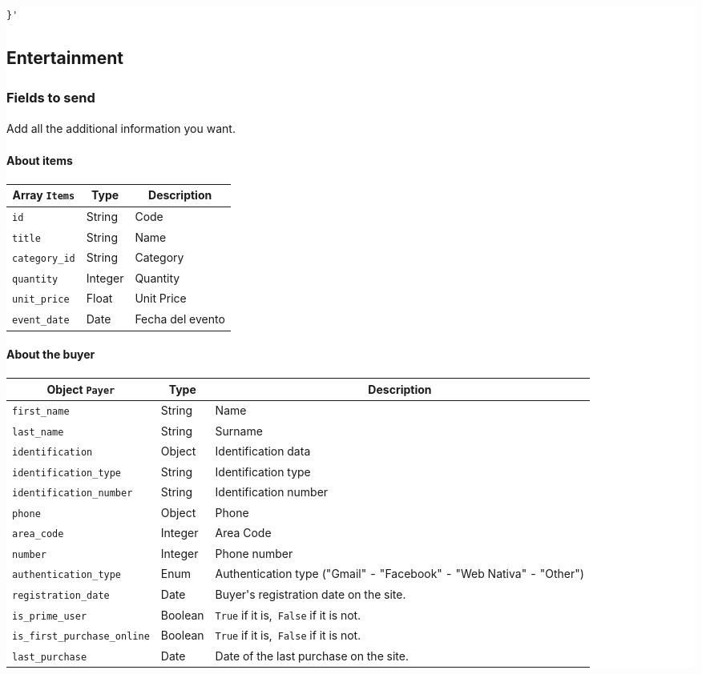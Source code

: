 ```curl
}'
```

## Entertainment

### Fields to send 
Add all the additional information you want.

#### About items

| Array `Items` | Type | Description |
| --- | --- | --- |
| `id` | String  | Code |
| `title` | String  | Name  |
| `category_id` | String  | Category |
| `quantity` | Integer | Quantity |
| `unit_price` | Float | Unit Price |
| `event_date` | Date | Fecha del evento |

#### About the buyer

| Object `Payer` | Type | Description |
| --- | --- | --- |
| `first_name` | String  | Name |
| `last_name` | String  | Surname |
| `identification` | Object  | Identification data |
| `identification_type` | String  | Identification type |
| `identification_number` | String  | Identification number |
| `phone` | Object  | Phone |
| `area_code` | Integer | Area Code |
| `number` | Integer | Phone number |
| `authentication_type` | Enum |Authentication type ("Gmail" - "Facebook" - "Web Nativa" - "Other") |
| `registration_date` | Date |Buyer's registration date on the site. |
| `is_prime_user` | Boolean | `True` if it is,` False` if it is not. |
| `is_first_purchase_online` | Boolean | `True` if it is,` False` if it is not. |
| `last_purchase` | Date | Date of the last purchase on the site. |

